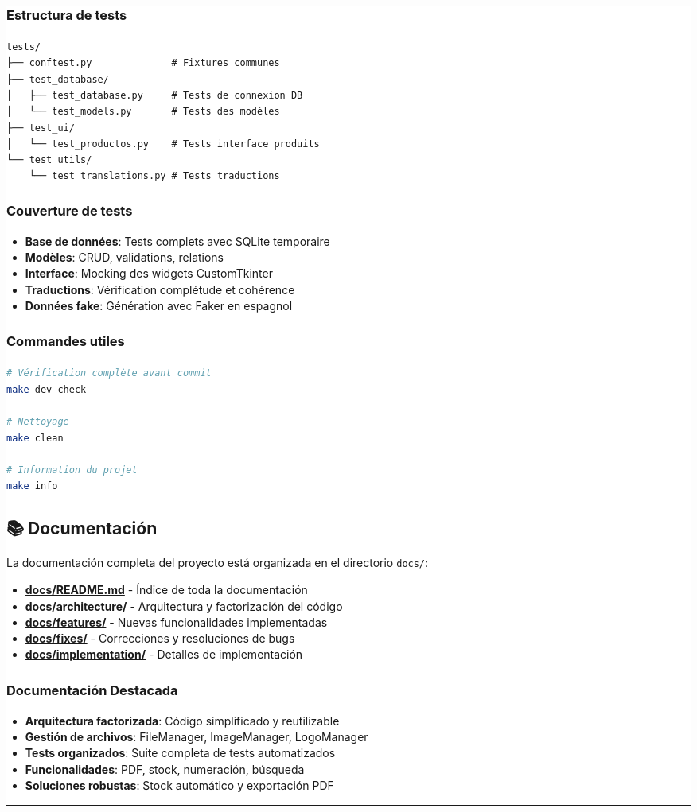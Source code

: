 ### Estructura de tests
```
tests/
├── conftest.py              # Fixtures communes
├── test_database/
│   ├── test_database.py     # Tests de connexion DB
│   └── test_models.py       # Tests des modèles
├── test_ui/
│   └── test_productos.py    # Tests interface produits
└── test_utils/
    └── test_translations.py # Tests traductions
```

### Couverture de tests
- **Base de données**: Tests complets avec SQLite temporaire
- **Modèles**: CRUD, validations, relations
- **Interface**: Mocking des widgets CustomTkinter
- **Traductions**: Vérification complétude et cohérence
- **Données fake**: Génération avec Faker en espagnol

### Commandes utiles
```bash
# Vérification complète avant commit
make dev-check

# Nettoyage
make clean

# Information du projet
make info
```

## 📚 Documentación

La documentación completa del proyecto está organizada en el directorio `docs/`:

- **[docs/README.md](docs/README.md)** - Índice de toda la documentación
- **[docs/architecture/](docs/architecture/)** - Arquitectura y factorización del código
- **[docs/features/](docs/features/)** - Nuevas funcionalidades implementadas
- **[docs/fixes/](docs/fixes/)** - Correcciones y resoluciones de bugs
- **[docs/implementation/](docs/implementation/)** - Detalles de implementación

### Documentación Destacada

- **Arquitectura factorizada**: Código simplificado y reutilizable
- **Gestión de archivos**: FileManager, ImageManager, LogoManager
- **Tests organizados**: Suite completa de tests automatizados
- **Funcionalidades**: PDF, stock, numeración, búsqueda
- **Soluciones robustas**: Stock automático y exportación PDF

---
